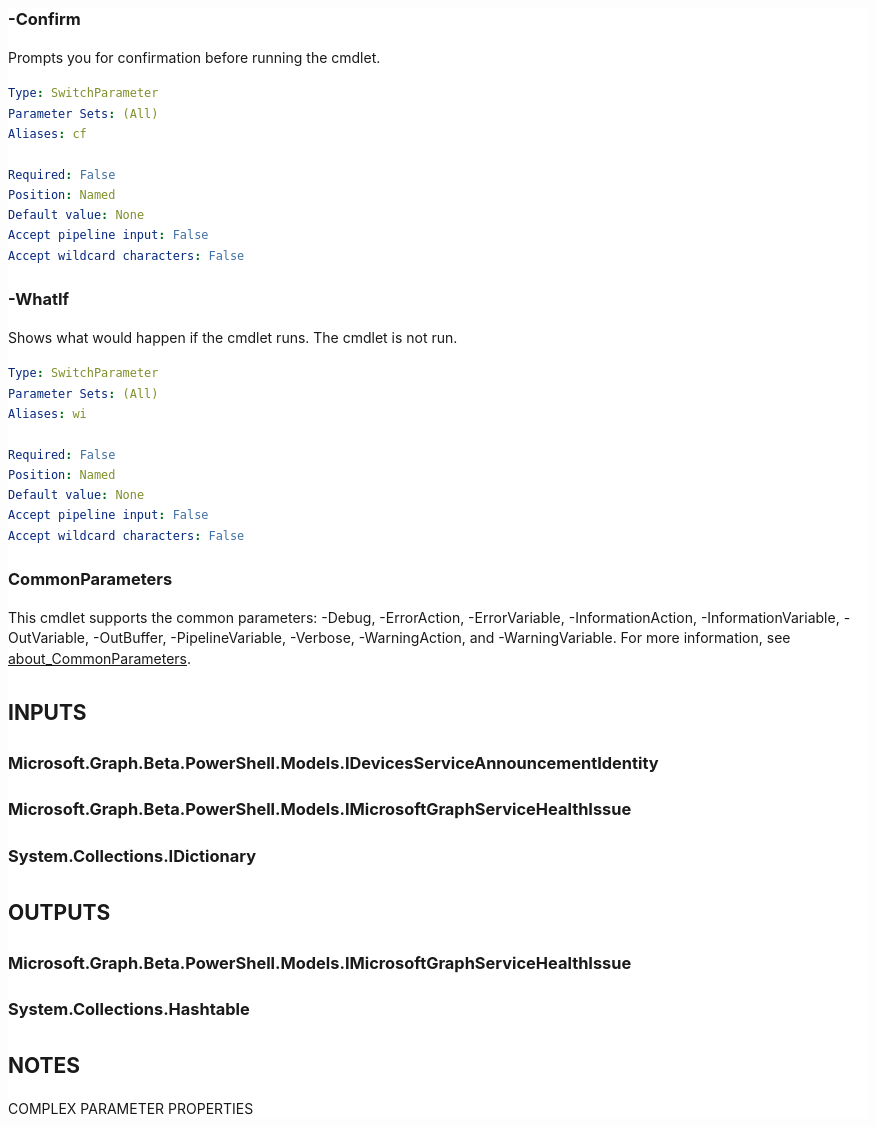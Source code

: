 ### -Confirm
Prompts you for confirmation before running the cmdlet.

```yaml
Type: SwitchParameter
Parameter Sets: (All)
Aliases: cf

Required: False
Position: Named
Default value: None
Accept pipeline input: False
Accept wildcard characters: False
```

### -WhatIf
Shows what would happen if the cmdlet runs.
The cmdlet is not run.

```yaml
Type: SwitchParameter
Parameter Sets: (All)
Aliases: wi

Required: False
Position: Named
Default value: None
Accept pipeline input: False
Accept wildcard characters: False
```

### CommonParameters
This cmdlet supports the common parameters: -Debug, -ErrorAction, -ErrorVariable, -InformationAction, -InformationVariable, -OutVariable, -OutBuffer, -PipelineVariable, -Verbose, -WarningAction, and -WarningVariable. For more information, see [about_CommonParameters](http://go.microsoft.com/fwlink/?LinkID=113216).

## INPUTS

### Microsoft.Graph.Beta.PowerShell.Models.IDevicesServiceAnnouncementIdentity
### Microsoft.Graph.Beta.PowerShell.Models.IMicrosoftGraphServiceHealthIssue
### System.Collections.IDictionary
## OUTPUTS

### Microsoft.Graph.Beta.PowerShell.Models.IMicrosoftGraphServiceHealthIssue
### System.Collections.Hashtable
## NOTES
COMPLEX PARAMETER PROPERTIES
